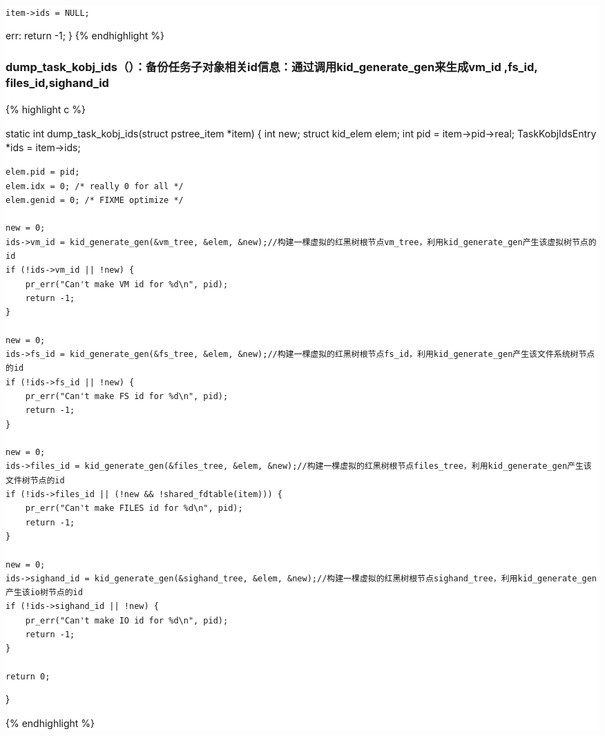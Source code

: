 	item->ids = NULL;
err:
	return -1;
}
{% endhighlight %}

### dump_task_kobj_ids（）：备份任务子对象相关id信息：通过调用kid_generate_gen来生成vm_id ,fs_id, files_id,sighand_id
{% highlight c %}

static int dump_task_kobj_ids(struct pstree_item *item)
{
	int new;
	struct kid_elem elem;
	int pid = item->pid->real;
	TaskKobjIdsEntry *ids = item->ids;

	elem.pid = pid;
	elem.idx = 0; /* really 0 for all */
	elem.genid = 0; /* FIXME optimize */

	new = 0;
	ids->vm_id = kid_generate_gen(&vm_tree, &elem, &new);//构建一棵虚拟的红黑树根节点vm_tree，利用kid_generate_gen产生该虚拟树节点的id
	if (!ids->vm_id || !new) {
		pr_err("Can't make VM id for %d\n", pid);
		return -1;
	}

	new = 0;
	ids->fs_id = kid_generate_gen(&fs_tree, &elem, &new);//构建一棵虚拟的红黑树根节点fs_id，利用kid_generate_gen产生该文件系统树节点的id
	if (!ids->fs_id || !new) {
		pr_err("Can't make FS id for %d\n", pid);
		return -1;
	}

	new = 0;
	ids->files_id = kid_generate_gen(&files_tree, &elem, &new);//构建一棵虚拟的红黑树根节点files_tree，利用kid_generate_gen产生该文件树节点的id
	if (!ids->files_id || (!new && !shared_fdtable(item))) {
		pr_err("Can't make FILES id for %d\n", pid);
		return -1;
	}

	new = 0;
	ids->sighand_id = kid_generate_gen(&sighand_tree, &elem, &new);//构建一棵虚拟的红黑树根节点sighand_tree，利用kid_generate_gen产生该io树节点的id
	if (!ids->sighand_id || !new) {
		pr_err("Can't make IO id for %d\n", pid);
		return -1;
	}

	return 0;
}

{% endhighlight %}
